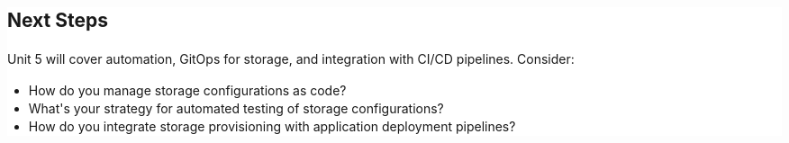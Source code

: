 ## Next Steps
Unit 5 will cover automation, GitOps for storage, and integration with CI/CD pipelines. Consider:
- How do you manage storage configurations as code?
- What's your strategy for automated testing of storage configurations?
- How do you integrate storage provisioning with application deployment pipelines?